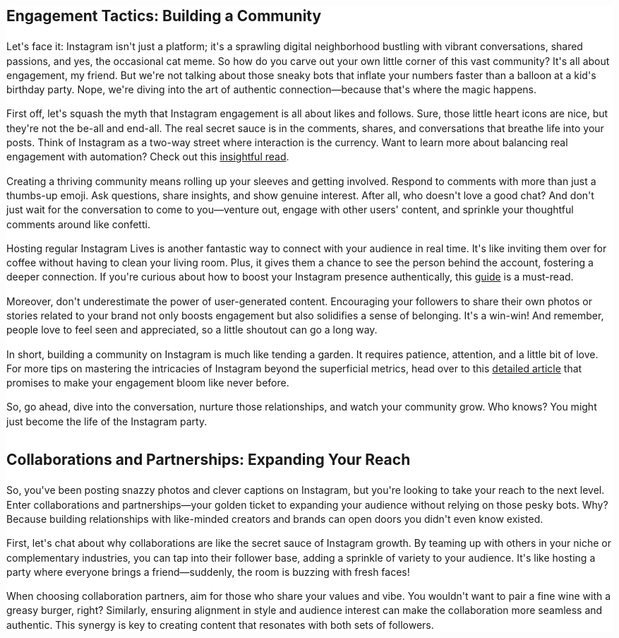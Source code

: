 ## Engagement Tactics: Building a Community

Let's face it: Instagram isn't just a platform; it's a sprawling digital neighborhood bustling with vibrant conversations, shared passions, and yes, the occasional cat meme. So how do you carve out your own little corner of this vast community? It's all about engagement, my friend. But we're not talking about those sneaky bots that inflate your numbers faster than a balloon at a kid's birthday party. Nope, we're diving into the art of authentic connection—because that's where the magic happens.

First off, let's squash the myth that Instagram engagement is all about likes and follows. Sure, those little heart icons are nice, but they're not the be-all and end-all. The real secret sauce is in the comments, shares, and conversations that breathe life into your posts. Think of Instagram as a two-way street where interaction is the currency. Want to learn more about balancing real engagement with automation? Check out this [insightful read](https://instagrowify.com/blog/the-art-of-balancing-automation-and-authentic-engagement-on-instagram).

Creating a thriving community means rolling up your sleeves and getting involved. Respond to comments with more than just a thumbs-up emoji. Ask questions, share insights, and show genuine interest. After all, who doesn't love a good chat? And don't just wait for the conversation to come to you—venture out, engage with other users' content, and sprinkle your thoughtful comments around like confetti.

Hosting regular Instagram Lives is another fantastic way to connect with your audience in real time. It's like inviting them over for coffee without having to clean your living room. Plus, it gives them a chance to see the person behind the account, fostering a deeper connection. If you're curious about how to boost your Instagram presence authentically, this [guide](https://instagrowify.com/blog/boost-your-instagram-presence-strategies-for-authentic-engagement) is a must-read.



Moreover, don't underestimate the power of user-generated content. Encouraging your followers to share their own photos or stories related to your brand not only boosts engagement but also solidifies a sense of belonging. It's a win-win! And remember, people love to feel seen and appreciated, so a little shoutout can go a long way.

In short, building a community on Instagram is much like tending a garden. It requires patience, attention, and a little bit of love. For more tips on mastering the intricacies of Instagram beyond the superficial metrics, head over to this [detailed article](https://instagrowify.com/blog/mastering-instagram-beyond-likes-and-follows) that promises to make your engagement bloom like never before.

So, go ahead, dive into the conversation, nurture those relationships, and watch your community grow. Who knows? You might just become the life of the Instagram party.

## Collaborations and Partnerships: Expanding Your Reach

So, you've been posting snazzy photos and clever captions on Instagram, but you're looking to take your reach to the next level. Enter collaborations and partnerships—your golden ticket to expanding your audience without relying on those pesky bots. Why? Because building relationships with like-minded creators and brands can open doors you didn't even know existed.

First, let's chat about why collaborations are like the secret sauce of Instagram growth. By teaming up with others in your niche or complementary industries, you can tap into their follower base, adding a sprinkle of variety to your audience. It's like hosting a party where everyone brings a friend—suddenly, the room is buzzing with fresh faces!

When choosing collaboration partners, aim for those who share your values and vibe. You wouldn't want to pair a fine wine with a greasy burger, right? Similarly, ensuring alignment in style and audience interest can make the collaboration more seamless and authentic. This synergy is key to creating content that resonates with both sets of followers.
